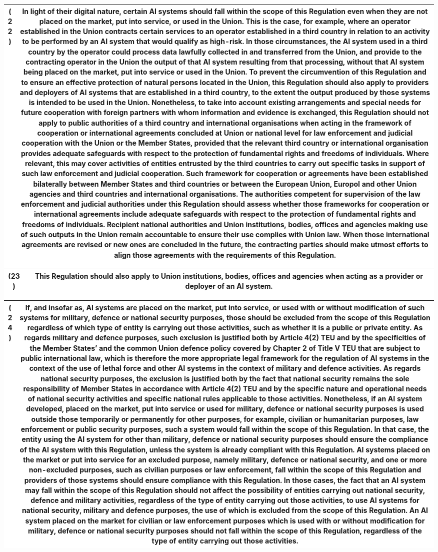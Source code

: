 | (22\) | In light of their digital nature, certain AI systems should fall within the scope of this Regulation even when they are not placed on the market, put into service, or used in the Union. This is the case, for example, where an operator established in the Union contracts certain services to an operator established in a third country in relation to an activity to be performed by an AI system that would qualify as high\-risk. In those circumstances, the AI system used in a third country by the operator could process data lawfully collected in and transferred from the Union, and provide to the contracting operator in the Union the output of that AI system resulting from that processing, without that AI system being placed on the market, put into service or used in the Union. To prevent the circumvention of this Regulation and to ensure an effective protection of natural persons located in the Union, this Regulation should also apply to providers and deployers of AI systems that are established in a third country, to the extent the output produced by those systems is intended to be used in the Union. Nonetheless, to take into account existing arrangements and special needs for future cooperation with foreign partners with whom information and evidence is exchanged, this Regulation should not apply to public authorities of a third country and international organisations when acting in the framework of cooperation or international agreements concluded at Union or national level for law enforcement and judicial cooperation with the Union or the Member States, provided that the relevant third country or international organisation provides adequate safeguards with respect to the protection of fundamental rights and freedoms of individuals. Where relevant, this may cover activities of entities entrusted by the third countries to carry out specific tasks in support of such law enforcement and judicial cooperation. Such framework for cooperation or agreements have been established bilaterally between Member States and third countries or between the European Union, Europol and other Union agencies and third countries and international organisations. The authorities competent for supervision of the law enforcement and judicial authorities under this Regulation should assess whether those frameworks for cooperation or international agreements include adequate safeguards with respect to the protection of fundamental rights and freedoms of individuals. Recipient national authorities and Union institutions, bodies, offices and agencies making use of such outputs in the Union remain accountable to ensure their use complies with Union law. When those international agreements are revised or new ones are concluded in the future, the contracting parties should make utmost efforts to align those agreements with the requirements of this Regulation. |
| --- | --- |







| (23\) | This Regulation should also apply to Union institutions, bodies, offices and agencies when acting as a provider or deployer of an AI system. |
| --- | --- |







| (24\) | If, and insofar as, AI systems are placed on the market, put into service, or used with or without modification of such systems for military, defence or national security purposes, those should be excluded from the scope of this Regulation regardless of which type of entity is carrying out those activities, such as whether it is a public or private entity. As regards military and defence purposes, such exclusion is justified both by Article 4(2\) TEU and by the specificities of the Member States’ and the common Union defence policy covered by Chapter 2 of Title V TEU that are subject to public international law, which is therefore the more appropriate legal framework for the regulation of AI systems in the context of the use of lethal force and other AI systems in the context of military and defence activities. As regards national security purposes, the exclusion is justified both by the fact that national security remains the sole responsibility of Member States in accordance with Article 4(2\) TEU and by the specific nature and operational needs of national security activities and specific national rules applicable to those activities. Nonetheless, if an AI system developed, placed on the market, put into service or used for military, defence or national security purposes is used outside those temporarily or permanently for other purposes, for example, civilian or humanitarian purposes, law enforcement or public security purposes, such a system would fall within the scope of this Regulation. In that case, the entity using the AI system for other than military, defence or national security purposes should ensure the compliance of the AI system with this Regulation, unless the system is already compliant with this Regulation. AI systems placed on the market or put into service for an excluded purpose, namely military, defence or national security, and one or more non\-excluded purposes, such as civilian purposes or law enforcement, fall within the scope of this Regulation and providers of those systems should ensure compliance with this Regulation. In those cases, the fact that an AI system may fall within the scope of this Regulation should not affect the possibility of entities carrying out national security, defence and military activities, regardless of the type of entity carrying out those activities, to use AI systems for national security, military and defence purposes, the use of which is excluded from the scope of this Regulation. An AI system placed on the market for civilian or law enforcement purposes which is used with or without modification for military, defence or national security purposes should not fall within the scope of this Regulation, regardless of the type of entity carrying out those activities. |
| --- | --- |






